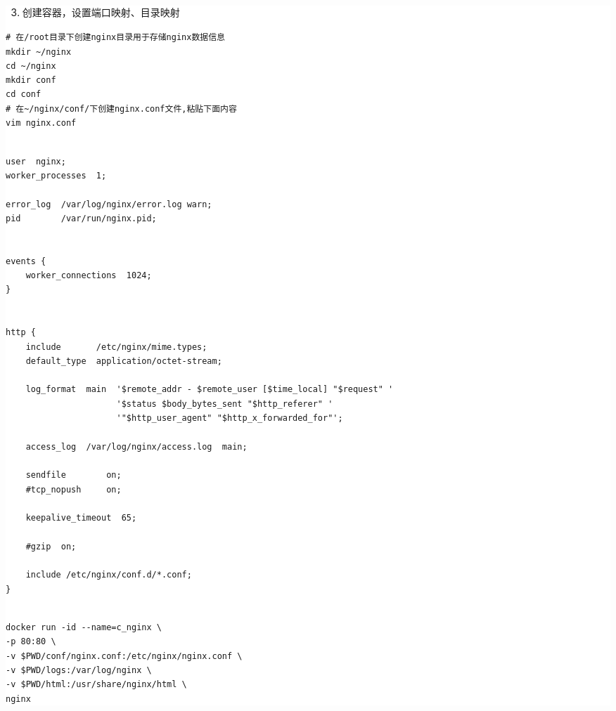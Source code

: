 3. 创建容器，设置端口映射、目录映射

```shell
# 在/root目录下创建nginx目录用于存储nginx数据信息
mkdir ~/nginx
cd ~/nginx
mkdir conf
cd conf
# 在~/nginx/conf/下创建nginx.conf文件,粘贴下面内容
vim nginx.conf
```

```shell

user  nginx;
worker_processes  1;

error_log  /var/log/nginx/error.log warn;
pid        /var/run/nginx.pid;


events {
    worker_connections  1024;
}


http {
    include       /etc/nginx/mime.types;
    default_type  application/octet-stream;

    log_format  main  '$remote_addr - $remote_user [$time_local] "$request" '
                      '$status $body_bytes_sent "$http_referer" '
                      '"$http_user_agent" "$http_x_forwarded_for"';

    access_log  /var/log/nginx/access.log  main;

    sendfile        on;
    #tcp_nopush     on;

    keepalive_timeout  65;

    #gzip  on;

    include /etc/nginx/conf.d/*.conf;
}


```

```shell
docker run -id --name=c_nginx \
-p 80:80 \
-v $PWD/conf/nginx.conf:/etc/nginx/nginx.conf \
-v $PWD/logs:/var/log/nginx \
-v $PWD/html:/usr/share/nginx/html \
nginx
```

